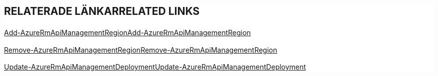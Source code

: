 ## <span data-ttu-id="f5b8d-153">RELATERADE LÄNKAR</span><span class="sxs-lookup"><span data-stu-id="f5b8d-153">RELATED LINKS</span></span>

[<span data-ttu-id="f5b8d-154">Add-AzureRmApiManagementRegion</span><span class="sxs-lookup"><span data-stu-id="f5b8d-154">Add-AzureRmApiManagementRegion</span></span>](./Add-AzureRmApiManagementRegion.md)

[<span data-ttu-id="f5b8d-155">Remove-AzureRmApiManagementRegion</span><span class="sxs-lookup"><span data-stu-id="f5b8d-155">Remove-AzureRmApiManagementRegion</span></span>](./Remove-AzureRmApiManagementRegion.md)

[<span data-ttu-id="f5b8d-156">Update-AzureRmApiManagementDeployment</span><span class="sxs-lookup"><span data-stu-id="f5b8d-156">Update-AzureRmApiManagementDeployment</span></span>](./Update-AzureRmApiManagementDeployment.md)
